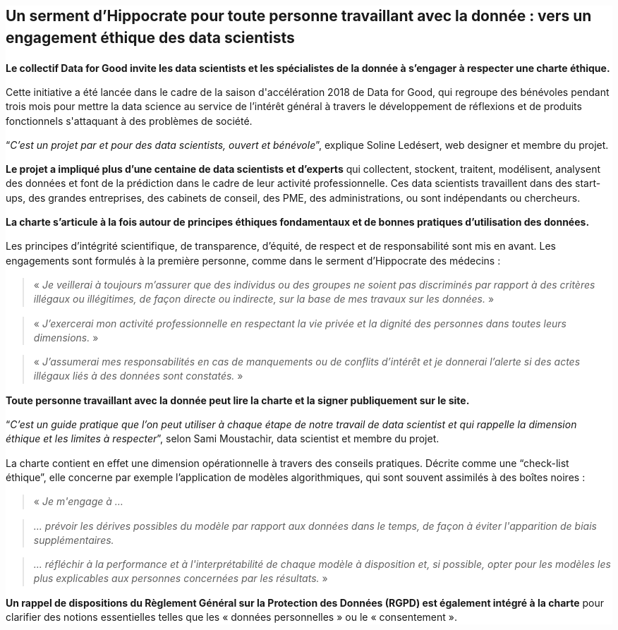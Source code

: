 ## Un serment d’Hippocrate pour toute personne travaillant avec la donnée : vers un engagement éthique des data scientists

**Le collectif Data for Good invite les data scientists et les spécialistes de la donnée à s’engager à respecter une charte éthique.**

Cette initiative a été lancée dans le cadre de la saison d'accélération 2018 de Data for Good, qui regroupe des bénévoles pendant trois mois pour mettre la data science au service de l’intérêt général à travers le développement de réflexions et de produits fonctionnels s'attaquant à des problèmes de société.

“*C’est un projet par et pour des data scientists, ouvert et bénévole*”, explique Soline Ledésert, web designer et membre du projet.

**Le projet a impliqué plus d’une centaine de data scientists et d’experts** qui collectent, stockent, traitent, modélisent, analysent des données et font de la prédiction dans le cadre de leur activité professionnelle. Ces data scientists travaillent dans des start-ups, des grandes entreprises, des cabinets de conseil, des PME, des administrations, ou sont indépendants ou chercheurs.

**La charte s’articule à la fois autour de principes éthiques fondamentaux et de bonnes pratiques d’utilisation des données.**

Les principes d’intégrité scientifique, de transparence, d’équité, de respect et de responsabilité sont mis en avant. Les engagements sont formulés à la première personne, comme dans le serment d’Hippocrate des médecins :

>« *Je veillerai à toujours m’assurer que des individus ou des groupes ne soient pas discriminés par rapport à des critères illégaux ou illégitimes, de façon directe ou indirecte, sur la base de mes travaux sur les données.* »

>« *J’exercerai mon activité professionnelle en respectant la vie privée et la dignité des personnes dans toutes leurs dimensions.* »

>« *J’assumerai mes responsabilités en cas de manquements ou de conflits d’intérêt et je donnerai l’alerte si des actes illégaux liés à des données sont constatés.* »

**Toute personne travaillant avec la donnée peut lire la charte et la signer publiquement sur le site.**

“*C’est un guide pratique que l’on peut utiliser à chaque étape de notre travail de data scientist et qui rappelle la dimension éthique et les limites à respecter*”, selon Sami Moustachir, data scientist et membre du projet.

La charte contient en effet une dimension opérationnelle à travers des conseils pratiques. Décrite comme une “check-list éthique”, elle concerne par exemple l’application de modèles algorithmiques, qui sont souvent assimilés à des boîtes noires :

>« *Je m'engage à …*

>*... prévoir les dérives possibles du modèle par rapport aux données dans le temps, de façon à éviter l'apparition de biais supplémentaires.*

>*... réfléchir à la performance et à l'interprétabilité de chaque modèle à disposition et, si possible, opter pour les modèles les plus explicables aux personnes concernées par les résultats.* »

**Un rappel de dispositions du Règlement Général sur la Protection des Données (RGPD) est également intégré à la charte** pour clarifier des notions essentielles telles que les « données personnelles » ou le « consentement ».
